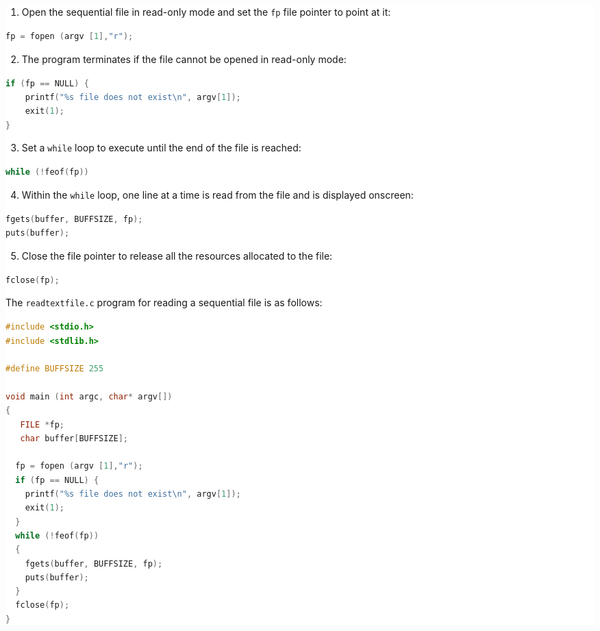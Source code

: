 1.  Open the sequential file in read-only mode and set the `fp` file pointer to point at it:

```cpp
fp = fopen (argv [1],"r");
```

2.  The program terminates if the file cannot be opened in read-only mode:

```cpp
if (fp == NULL) {
    printf("%s file does not exist\n", argv[1]);
    exit(1);
}
```

3.  Set a `while` loop to execute until the end of the file is reached:

```cpp
while (!feof(fp))
```

4.  Within the `while` loop, one line at a time is read from the file and is displayed onscreen:

```cpp
fgets(buffer, BUFFSIZE, fp);
puts(buffer);
```

5.  Close the file pointer to release all the resources allocated to the file:

```cpp
fclose(fp);
```

The `readtextfile.c` program for reading a sequential file is as follows:

```cpp
#include <stdio.h>
#include <stdlib.h>

#define BUFFSIZE 255

void main (int argc, char* argv[])
{
   FILE *fp;
   char buffer[BUFFSIZE];

  fp = fopen (argv [1],"r");
  if (fp == NULL) {
    printf("%s file does not exist\n", argv[1]);
    exit(1);
  }
  while (!feof(fp))
  {
    fgets(buffer, BUFFSIZE, fp);
    puts(buffer);
  }
  fclose(fp);
}
```
